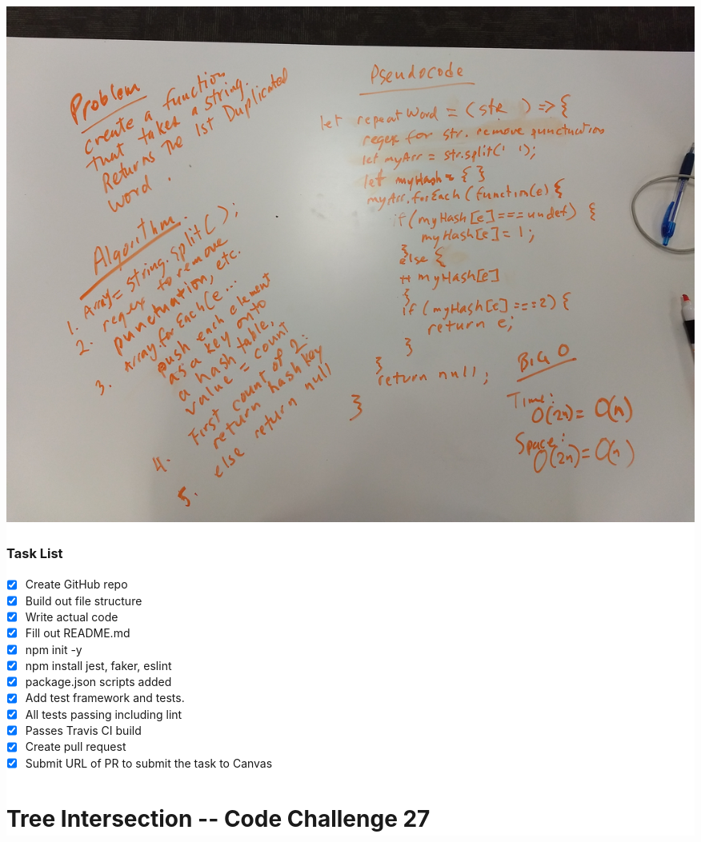 ![Whiteboard](./assets/repeatedWord.jpg) 

### Task List
- [x] Create GitHub repo
- [x] Build out file structure
- [x] Write actual code
- [x] Fill out README.md
- [x] npm init -y
- [x] npm install jest, faker, eslint
- [x] package.json scripts added
- [x] Add test framework and tests.
- [x] All tests passing including lint
- [x] Passes Travis CI build
- [x] Create pull request
- [x] Submit URL of PR to submit the task to Canvas

# Tree Intersection -- Code Challenge 27

